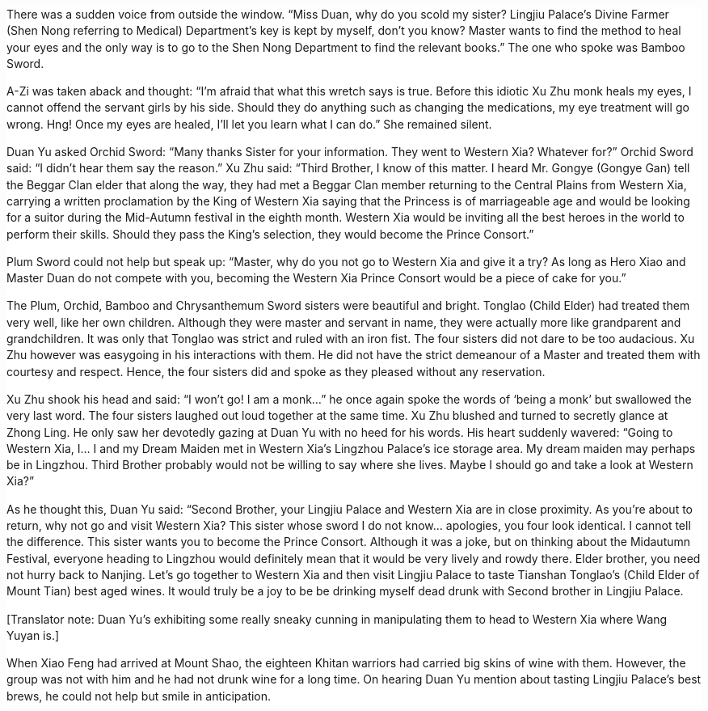 There was a sudden voice from outside the window. “Miss Duan, why do you scold my sister? Lingjiu Palace’s Divine Farmer (Shen Nong referring to Medical) Department’s key is kept by myself, don’t you know? Master wants to find the method to heal your eyes and the only way is to go to the Shen Nong Department to find the relevant books.” The one who spoke was Bamboo Sword.

A-Zi was taken aback and thought: “I’m afraid that what this wretch says is true. Before this idiotic Xu Zhu monk heals my eyes, I cannot offend the servant girls by his side. Should they do anything such as changing the medications, my eye treatment will go wrong. Hng! Once my eyes are healed, I’ll let you learn what I can do.” She remained silent.

Duan Yu asked Orchid Sword: “Many thanks Sister for your information. They went to Western Xia? Whatever for?” Orchid Sword said: “I didn’t hear them say the reason.” Xu Zhu said: “Third Brother, I know of this matter. I heard Mr. Gongye (Gongye Gan) tell the Beggar Clan elder that along the way, they had met a Beggar Clan member returning to the Central Plains from Western Xia, carrying a written proclamation by the King of Western Xia saying that the Princess is of marriageable age and would be looking for a suitor during the Mid-Autumn festival in the eighth month. Western Xia would be inviting all the best heroes in the world to perform their skills. Should they pass the King’s selection, they would become the Prince Consort.”

Plum Sword could not help but speak up: “Master, why do you not go to Western Xia and give it a try? As long as Hero Xiao and Master Duan do not compete with you, becoming the Western Xia Prince Consort would be a piece of cake for you.”

The Plum, Orchid, Bamboo and Chrysanthemum Sword sisters were beautiful and bright. Tonglao (Child Elder) had treated them very well, like her own children. Although they were master and servant in name, they were actually more like grandparent and grandchildren. It was only that Tonglao was strict and ruled with an iron fist. The four sisters did not dare to be too audacious. Xu Zhu however was easygoing in his interactions with them. He did not have the strict demeanour of a Master and treated them with courtesy and respect. Hence, the four sisters did and spoke as they pleased without any reservation.

Xu Zhu shook his head and said: “I won’t go! I am a monk…” he once again spoke the words of ‘being a monk’ but swallowed the very last word. The four sisters laughed out loud together at the same time. Xu Zhu blushed and turned to secretly glance at Zhong Ling. He only saw her devotedly gazing at Duan Yu with no heed for his words. His heart suddenly wavered: “Going to Western Xia, I… I and my Dream Maiden met in Western Xia’s Lingzhou Palace’s ice storage area. My dream maiden may perhaps be in Lingzhou. Third Brother probably would not be willing to say where she lives. Maybe I should go and take a look at Western Xia?”

As he thought this, Duan Yu said: “Second Brother, your Lingjiu Palace and Western Xia are in close proximity. As you’re about to return, why not go and visit Western Xia? This sister whose sword I do not know… apologies, you four look identical. I cannot tell the difference. This sister wants you to become the Prince Consort. Although it was a joke, but on thinking about the Midautumn Festival, everyone heading to Lingzhou would definitely mean that it would be very lively and rowdy there. Elder brother, you need not hurry back to Nanjing. Let’s go together to Western Xia and then visit Lingjiu Palace to taste Tianshan Tonglao’s (Child Elder of Mount Tian) best aged wines. It would truly be a joy to be be drinking myself dead drunk with Second brother in Lingjiu Palace.

[Translator note: Duan Yu’s exhibiting some really sneaky cunning in manipulating them to head to Western Xia where Wang Yuyan is.]

When Xiao Feng had arrived at Mount Shao, the eighteen Khitan warriors had carried big skins of wine with them. However, the group was not with him and he had not drunk wine for a long time. On hearing Duan Yu mention about tasting Lingjiu Palace’s best brews, he could not help but smile in anticipation.
